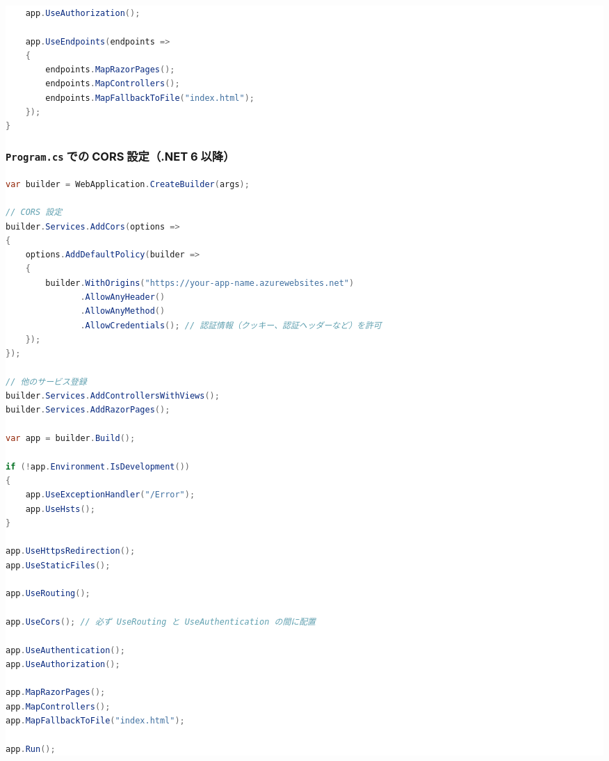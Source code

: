 ```csharp
    app.UseAuthorization();

    app.UseEndpoints(endpoints =>
    {
        endpoints.MapRazorPages();
        endpoints.MapControllers();
        endpoints.MapFallbackToFile("index.html");
    });
}
```

### `Program.cs` での CORS 設定（.NET 6 以降）

```csharp
var builder = WebApplication.CreateBuilder(args);

// CORS 設定
builder.Services.AddCors(options =>
{
    options.AddDefaultPolicy(builder =>
    {
        builder.WithOrigins("https://your-app-name.azurewebsites.net")
               .AllowAnyHeader()
               .AllowAnyMethod()
               .AllowCredentials(); // 認証情報（クッキー、認証ヘッダーなど）を許可
    });
});

// 他のサービス登録
builder.Services.AddControllersWithViews();
builder.Services.AddRazorPages();

var app = builder.Build();

if (!app.Environment.IsDevelopment())
{
    app.UseExceptionHandler("/Error");
    app.UseHsts();
}

app.UseHttpsRedirection();
app.UseStaticFiles();

app.UseRouting();

app.UseCors(); // 必ず UseRouting と UseAuthentication の間に配置

app.UseAuthentication();
app.UseAuthorization();

app.MapRazorPages();
app.MapControllers();
app.MapFallbackToFile("index.html");

app.Run();
```
